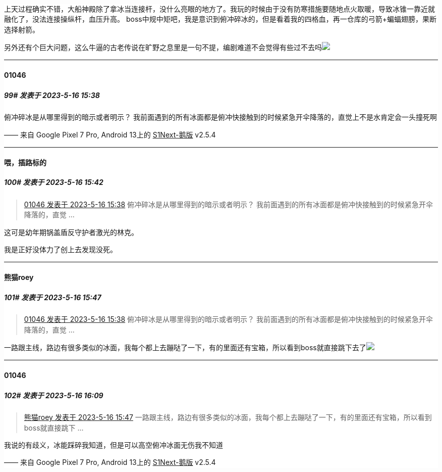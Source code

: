上天过程确实不错，大船神殿除了拿冰当连接杆，没什么亮眼的地方了。我玩的时候由于没有防寒措施要随地点火取暖，导致冰锥一靠近就融化了，没法连接操纵杆，血压升高。
boss中规中矩吧，我是意识到俯冲碎冰的，但是看着我的四格血，再一仓库的弓箭+蝙蝠翅膀，果断选择射箭。

另外还有个巨大问题，这么牛逼的古老传说在旷野之息里是一句不提，编剧难道不会觉得有些过不去吗<img src="https://static.saraba1st.com/image/smiley/face2017/002.png" referrerpolicy="no-referrer">


*****

####  01046  
##### 99#       发表于 2023-5-16 15:38

俯冲碎冰是从哪里得到的暗示或者明示？
我前面遇到的所有冰面都是俯冲快接触到的时候紧急开伞降落的，直觉上不是水肯定会一头撞死啊

—— 来自 Google Pixel 7 Pro, Android 13上的 [S1Next-鹅版](https://github.com/ykrank/S1-Next/releases) v2.5.4

*****

####  喂，插路标的  
##### 100#       发表于 2023-5-16 15:42

<blockquote><a href="httphttps://bbs.saraba1st.com/2b/forum.php?mod=redirect&amp;goto=findpost&amp;pid=60864944&amp;ptid=2134277" target="_blank">01046 发表于 2023-5-16 15:38</a>
俯冲碎冰是从哪里得到的暗示或者明示？
我前面遇到的所有冰面都是俯冲快接触到的时候紧急开伞降落的，直觉 ...</blockquote>
这可是幼年期锅盖盾反守护者激光的林克。

我是正好没体力了创上去发现没死。


*****

####  熊猫roey  
##### 101#       发表于 2023-5-16 15:47

<blockquote><a href="httphttps://bbs.saraba1st.com/2b/forum.php?mod=redirect&amp;goto=findpost&amp;pid=60864944&amp;ptid=2134277" target="_blank">01046 发表于 2023-5-16 15:38</a>
俯冲碎冰是从哪里得到的暗示或者明示？
我前面遇到的所有冰面都是俯冲快接触到的时候紧急开伞降落的，直觉 ...</blockquote>
一路跟主线，路边有很多类似的冰面，我每个都上去蹦哒了一下，有的里面还有宝箱，所以看到boss就直接跳下去了<img src="https://static.saraba1st.com/image/smiley/face2017/067.png" referrerpolicy="no-referrer">


*****

####  01046  
##### 102#       发表于 2023-5-16 16:09

<blockquote><a href="httphttps://bbs.saraba1st.com/2b/forum.php?mod=redirect&amp;goto=findpost&amp;pid=60865071&amp;ptid=2134277" target="_blank">熊猫roey 发表于 2023-5-16 15:47</a>
一路跟主线，路边有很多类似的冰面，我每个都上去蹦哒了一下，有的里面还有宝箱，所以看到boss就直接跳下 ...</blockquote>
我说的有歧义，冰能踩碎我知道，但是可以高空俯冲冰面无伤我不知道

—— 来自 Google Pixel 7 Pro, Android 13上的 [S1Next-鹅版](https://github.com/ykrank/S1-Next/releases) v2.5.4
